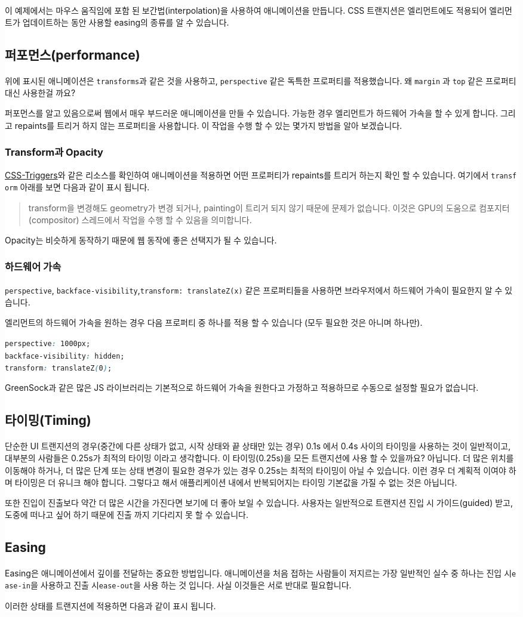 <common-codepen-snippet title="Interpolation with style bindings" slug="JjGezQY" :editable="false" />

이 예제에서는 마우스 움직임에 포함 된 보간법(interpolation)을 사용하여 애니메이션을 만듭니다. CSS 트랜지션은 엘리먼트에도 적용되어 엘리먼트가 업데이트하는 동안 사용할 easing의 종류를 알 수 있습니다.

## 퍼포먼스(performance)

위에 표시된 애니메이션은 `transforms`과 같은 것을 사용하고, `perspective` 같은 독특한 프로퍼티를 적용했습니다. 왜 `margin` 과 `top` 같은 프로퍼티 대신 사용한걸 까요?

퍼포먼스를 알고 있음으로써 웹에서 매우 부드러운 애니메이션을 만들 수 있습니다. 가능한 경우 엘리먼트가 하드웨어 가속을 할 수 있게 합니다. 그리고 repaints를 트리거 하지 않는 프로퍼티을 사용합니다. 이 작업을 수행 할 수 있는 몇가지 방법을 알아 보겠습니다.

### Transform과 Opacity

[CSS-Triggers](https://csstriggers.com/)와 같은 리소스를 확인하여 애니메이션을 적용하면 어떤 프로퍼티가 repaints를 트리거 하는지 확인 할 수 있습니다. 여기에서 `transform` 아래를 보면 다음과 같이 표시 됩니다.

> transform을 변경해도 geometry가 변경 되거나, painting이 트리거 되지 않기 때문에 문제가 없습니다. 이것은 GPU의 도움으로 컴포지터(compositor) 스레드에서 작업을 수행 할 수 있음을 의미합니다.

Opacity는 비슷하게 동작하기 때문에 웹 동작에 좋은 선택지가 될 수 있습니다.

### 하드웨어 가속

`perspective`, `backface-visibility`,`transform: translateZ(x)` 같은 프로퍼티들을 사용하면 브라우저에서 하드웨어 가속이 필요한지 알 수 있습니다.

엘리먼트의 하드웨어 가속을 원하는 경우 다음 프로퍼티 중 하나를 적용 할 수 있습니다 (모두 필요한 것은 아니며 하나만).

```css
perspective: 1000px;
backface-visibility: hidden;
transform: translateZ(0);
```

GreenSock과 같은 많은 JS 라이브러리는 기본적으로 하드웨어 가속을 원한다고 가정하고 적용하므로 수동으로 설정할 필요가 없습니다.

## 타이밍(Timing)

단순한 UI 트랜지션의 경우(중간에 다른 상태가 없고, 시작 상태와 끝 상태만 있는 경우) 0.1s 에서 0.4s 사이의 타이밍을 사용하는 것이 일반적이고, 대부분의 사람들은 0.25s가 최적의 타이밍 이라고 생각합니다. 이 타이밍(0.25s)을 모든 트랜지션에 사용 할 수 있을까요? 아닙니다. 더 많은 위치를 이동해야 하거나, 더 많은 단계 또는 상태 변경이 필요한 경우가 있는 경우 0.25s는 최적의 타이밍이 아닐 수 있습니다. 이런 경우 더 계획적 이여야 하며 타이밍은 더 유니크 해야 합니다. 그렇다고 해서 애플리케이션 내에서 반복되어지는 타이밍 기본값을 가질 수 없는 것은 아닙니다.

또한 진입이 진출보다 약간 더 많은 시간을 가진다면 보기에 더 좋아 보일 수 있습니다. 사용자는 일반적으로 트랜지션 진입 시 가이드(guided) 받고, 도중에 떠나고 싶어 하기 때문에 진출 까지 기다리지 못 할 수 있습니다.

## Easing

Easing은 애니메이션에서 깊이를 전달하는 중요한 방법입니다. 애니메이션을 처음 접하는 사람들이 저지르는 가장 일반적인 실수 중 하나는 진입 시`ease-in`을 사용하고 진출 시`ease-out`을 사용 하는 것 입니다. 사실 이것들은 서로 반대로 필요합니다.

이러한 상태를 트랜지션에 적용하면 다음과 같이 표시 됩니다.
